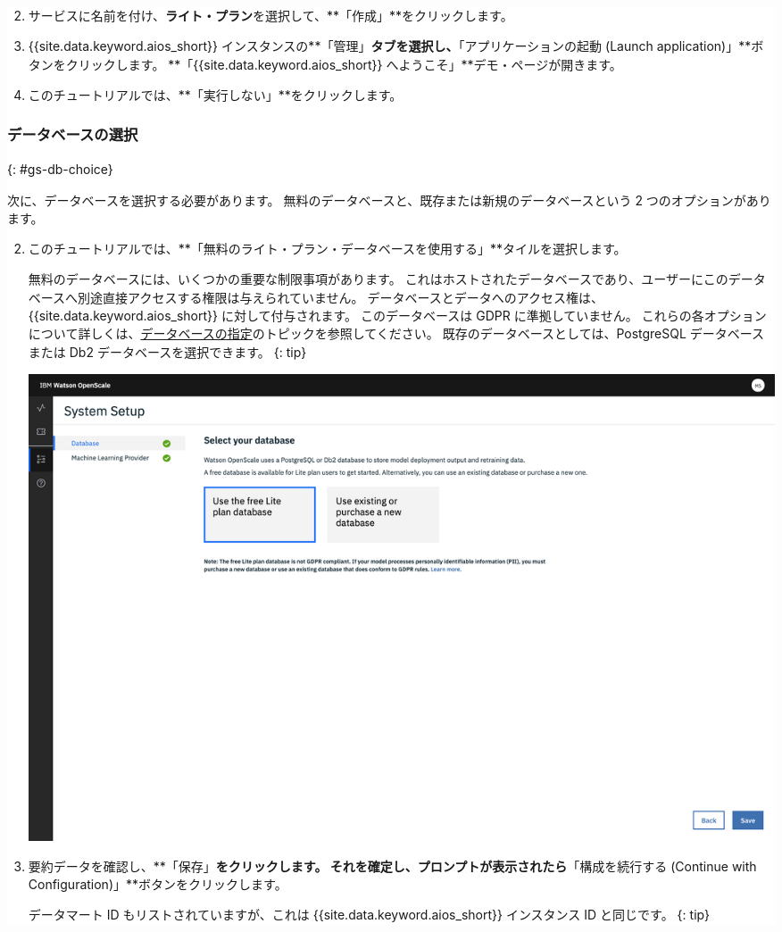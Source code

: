 2.  サービスに名前を付け、**ライト・プラン**を選択して、**「作成」**をクリックします。

1.  {{site.data.keyword.aios_short}} インスタンスの**「管理」**タブを選択し、**「アプリケーションの起動 (Launch application)」**ボタンをクリックします。 **「{{site.data.keyword.aios_short}} へようこそ」**デモ・ページが開きます。
2. このチュートリアルでは、**「実行しない」**をクリックします。

### データベースの選択
{: #gs-db-choice}

次に、データベースを選択する必要があります。 無料のデータベースと、既存または新規のデータベースという 2 つのオプションがあります。

2. このチュートリアルでは、**「無料のライト・プラン・データベースを使用する」**タイルを選択します。

   無料のデータベースには、いくつかの重要な制限事項があります。 これはホストされたデータベースであり、ユーザーにこのデータベースへ別途直接アクセスする権限は与えられていません。 データベースとデータへのアクセス権は、{{site.data.keyword.aios_short}} に対して付与されます。 このデータベースは GDPR に準拠していません。 これらの各オプションについて詳しくは、[データベースの指定](/docs/services/ai-openscale?topic=ai-openscale-connect-db)のトピックを参照してください。 既存のデータベースとしては、PostgreSQL データベースまたは Db2 データベースを選択できます。
    {: tip}

   ![データベースの選択](images/gs-set-lite-db2.png)

1.  要約データを確認し、**「保存」**をクリックします。 それを確定し、プロンプトが表示されたら**「構成を続行する (Continue with Configuration)」**ボタンをクリックします。

    データマート ID もリストされていますが、これは {{site.data.keyword.aios_short}} インスタンス ID と同じです。
    {: tip}

